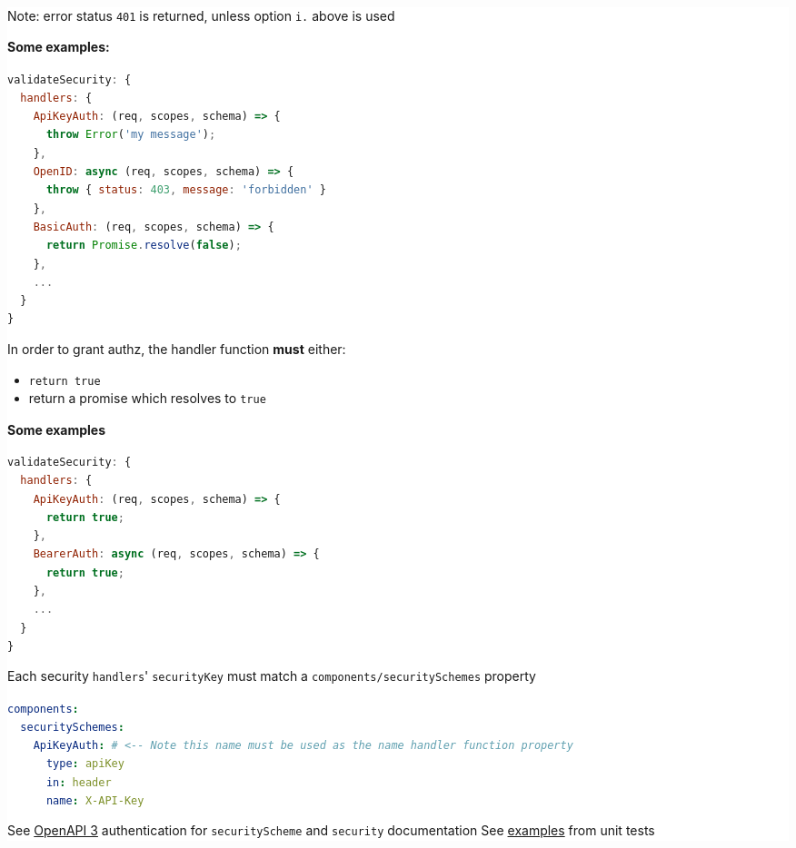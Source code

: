 Note: error status `401` is returned, unless option `i.` above is used

**Some examples:**

```javascript
validateSecurity: {
  handlers: {
    ApiKeyAuth: (req, scopes, schema) => {
      throw Error('my message');
    },
    OpenID: async (req, scopes, schema) => {
      throw { status: 403, message: 'forbidden' }
    },
    BasicAuth: (req, scopes, schema) => {
      return Promise.resolve(false);
    },
    ...
  }
}
```

In order to grant authz, the handler function **must** either:

- `return true`
- return a promise which resolves to `true`

**Some examples**

```javascript
validateSecurity: {
  handlers: {
    ApiKeyAuth: (req, scopes, schema) => {
      return true;
    },
    BearerAuth: async (req, scopes, schema) => {
      return true;
    },
    ...
  }
}
```

Each security `handlers`' `securityKey` must match a `components/securitySchemes` property

```yaml
components:
  securitySchemes:
    ApiKeyAuth: # <-- Note this name must be used as the name handler function property
      type: apiKey
      in: header
      name: X-API-Key
```

See [OpenAPI 3](https://swagger.io/docs/specification/authentication/) authentication for `securityScheme` and `security` documentation
See [examples](https://github.com/cdimascio/express-openapi-validator/blob/security/test/security.spec.ts#L17) from unit tests
